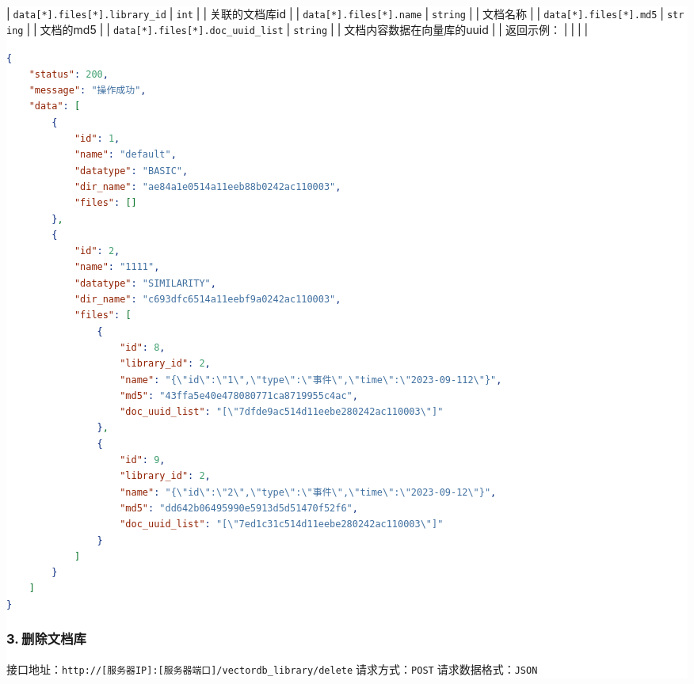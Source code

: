 | `data[*].files[*].library_id`    | `int`    |             | 关联的文档库id                                               |
| `data[*].files[*].name`          | `string` |             | 文档名称                                                     |
| `data[*].files[*].md5`           | `string` |             | 文档的md5                                                    |
| `data[*].files[*].doc_uuid_list` | `string` |             | 文档内容数据在向量库的uuid                                   |
| 返回示例：                       |          |             |                                                              |

```json
{
	"status": 200,
	"message": "操作成功",
	"data": [
		{
			"id": 1,
			"name": "default",
			"datatype": "BASIC",
			"dir_name": "ae84a1e0514a11eeb88b0242ac110003",
			"files": []
		},
		{
			"id": 2,
			"name": "1111",
			"datatype": "SIMILARITY",
			"dir_name": "c693dfc6514a11eebf9a0242ac110003",
			"files": [
				{
					"id": 8,
					"library_id": 2,
					"name": "{\"id\":\"1\",\"type\":\"事件\",\"time\":\"2023-09-112\"}",
					"md5": "43ffa5e40e478080771ca8719955c4ac",
					"doc_uuid_list": "[\"7dfde9ac514d11eebe280242ac110003\"]"
				},
				{
					"id": 9,
					"library_id": 2,
					"name": "{\"id\":\"2\",\"type\":\"事件\",\"time\":\"2023-09-12\"}",
					"md5": "dd642b06495990e5913d5d51470f52f6",
					"doc_uuid_list": "[\"7ed1c31c514d11eebe280242ac110003\"]"
				}
			]
		}
	]
}
```
### 3. 删除文档库
接口地址：`http://[服务器IP]:[服务器端口]/vectordb_library/delete`
请求方式：`POST`
请求数据格式：`JSON`
